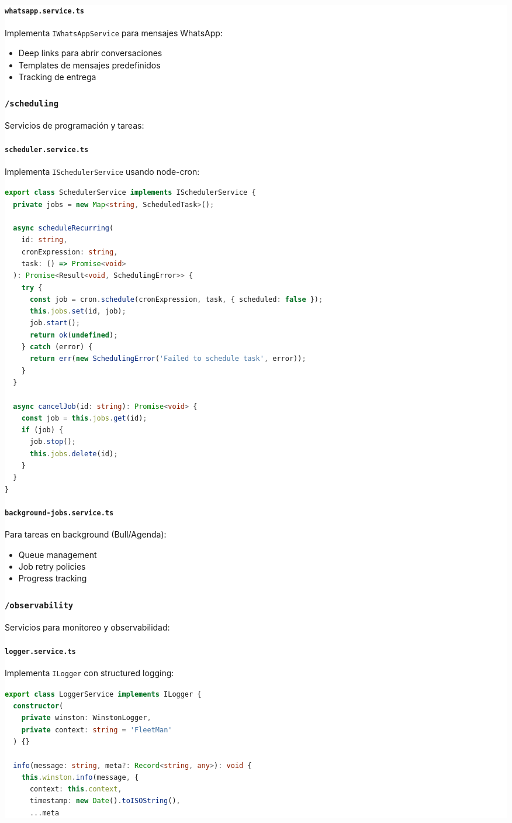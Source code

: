 #### `whatsapp.service.ts`
Implementa `IWhatsAppService` para mensajes WhatsApp:
- Deep links para abrir conversaciones
- Templates de mensajes predefinidos
- Tracking de entrega

### `/scheduling`
Servicios de programación y tareas:

#### `scheduler.service.ts`
Implementa `ISchedulerService` usando node-cron:
```typescript
export class SchedulerService implements ISchedulerService {
  private jobs = new Map<string, ScheduledTask>();

  async scheduleRecurring(
    id: string, 
    cronExpression: string, 
    task: () => Promise<void>
  ): Promise<Result<void, SchedulingError>> {
    try {
      const job = cron.schedule(cronExpression, task, { scheduled: false });
      this.jobs.set(id, job);
      job.start();
      return ok(undefined);
    } catch (error) {
      return err(new SchedulingError('Failed to schedule task', error));
    }
  }

  async cancelJob(id: string): Promise<void> {
    const job = this.jobs.get(id);
    if (job) {
      job.stop();
      this.jobs.delete(id);
    }
  }
}
```

#### `background-jobs.service.ts`
Para tareas en background (Bull/Agenda):
- Queue management
- Job retry policies
- Progress tracking

### `/observability`
Servicios para monitoreo y observabilidad:

#### `logger.service.ts`
Implementa `ILogger` con structured logging:
```typescript
export class LoggerService implements ILogger {
  constructor(
    private winston: WinstonLogger,
    private context: string = 'FleetMan'
  ) {}

  info(message: string, meta?: Record<string, any>): void {
    this.winston.info(message, {
      context: this.context,
      timestamp: new Date().toISOString(),
      ...meta
```
